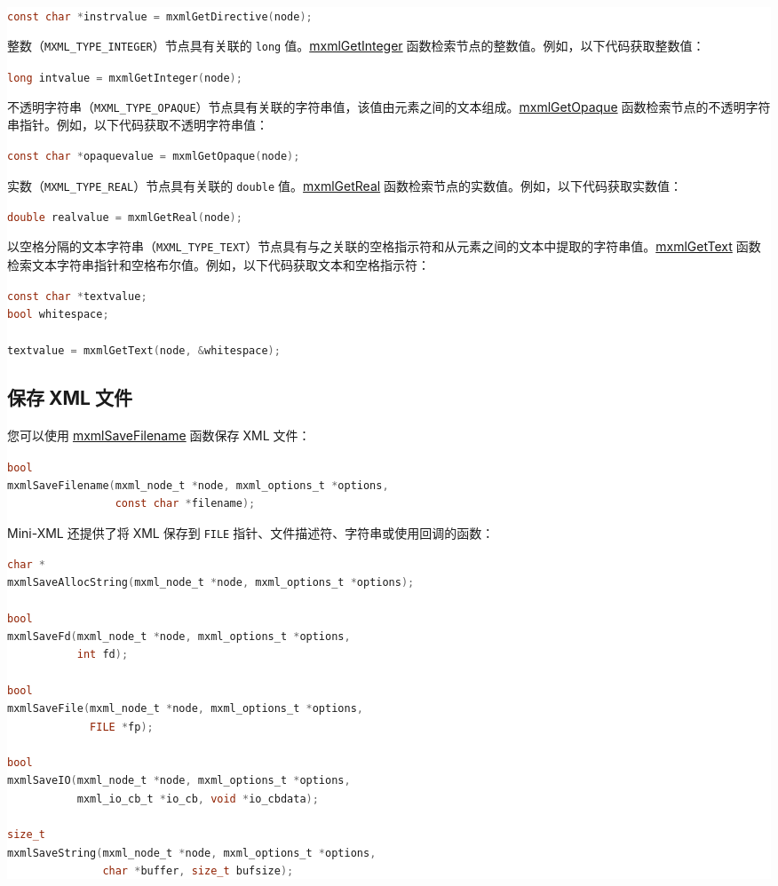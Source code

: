```c
const char *instrvalue = mxmlGetDirective(node);
```

整数（`MXML_TYPE_INTEGER`）节点具有关联的 `long` 值。[mxmlGetInteger](@@) 函数检索节点的整数值。例如，以下代码获取整数值：

```c
long intvalue = mxmlGetInteger(node);
```

不透明字符串（`MXML_TYPE_OPAQUE`）节点具有关联的字符串值，该值由元素之间的文本组成。[mxmlGetOpaque](@@) 函数检索节点的不透明字符串指针。例如，以下代码获取不透明字符串值：

```c
const char *opaquevalue = mxmlGetOpaque(node);
```

实数（`MXML_TYPE_REAL`）节点具有关联的 `double` 值。[mxmlGetReal](@@) 函数检索节点的实数值。例如，以下代码获取实数值：

```c
double realvalue = mxmlGetReal(node);
```

以空格分隔的文本字符串（`MXML_TYPE_TEXT`）节点具有与之关联的空格指示符和从元素之间的文本中提取的字符串值。[mxmlGetText](@@) 函数检索文本字符串指针和空格布尔值。例如，以下代码获取文本和空格指示符：

```c
const char *textvalue;
bool whitespace;

textvalue = mxmlGetText(node, &whitespace);
```


保存 XML 文件
------------------

您可以使用 [mxmlSaveFilename](@@) 函数保存 XML 文件：

```c
bool
mxmlSaveFilename(mxml_node_t *node, mxml_options_t *options,
                 const char *filename);
```

Mini-XML 还提供了将 XML 保存到 `FILE` 指针、文件描述符、字符串或使用回调的函数：

```c
char *
mxmlSaveAllocString(mxml_node_t *node, mxml_options_t *options);

bool
mxmlSaveFd(mxml_node_t *node, mxml_options_t *options,
           int fd);

bool
mxmlSaveFile(mxml_node_t *node, mxml_options_t *options,
             FILE *fp);

bool
mxmlSaveIO(mxml_node_t *node, mxml_options_t *options,
           mxml_io_cb_t *io_cb, void *io_cbdata);

size_t
mxmlSaveString(mxml_node_t *node, mxml_options_t *options,
               char *buffer, size_t bufsize);
```
